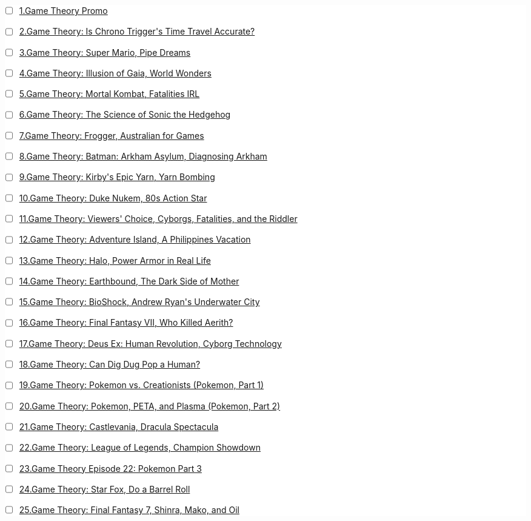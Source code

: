 - [ ] [1.Game Theory Promo](https://www.youtube.com/watch?v=BNeVcbwVlmM)

- [ ] [2.Game Theory: Is Chrono Trigger's Time Travel Accurate?](https://www.youtube.com/watch?v=tgLSUuKqH4w)

- [ ] [3.Game Theory: Super Mario, Pipe Dreams](https://www.youtube.com/watch?v=6f4HZ7Tctj0)

- [ ] [4.Game Theory: Illusion of Gaia, World Wonders](https://www.youtube.com/watch?v=Svxg4H8H1mE)

- [ ] [5.Game Theory: Mortal Kombat, Fatalities IRL](https://www.youtube.com/watch?v=rMLr23GXBzI)

- [ ] [6.Game Theory: The Science of Sonic the Hedgehog](https://www.youtube.com/watch?v=nIPgY_xtRw8)

- [ ] [7.Game Theory: Frogger, Australian for Games](https://www.youtube.com/watch?v=1C_bEi4pqkw)

- [ ] [8.Game Theory: Batman: Arkham Asylum, Diagnosing Arkham](https://www.youtube.com/watch?v=Mq8hGbeDvL8)

- [ ] [9.Game Theory: Kirby's Epic Yarn, Yarn Bombing](https://www.youtube.com/watch?v=dMshRMUf38s)

- [ ] [10.Game Theory: Duke Nukem, 80s Action Star](https://www.youtube.com/watch?v=XEs7xMFcp-w)

- [ ] [11.Game Theory: Viewers' Choice, Cyborgs, Fatalities, and the Riddler](https://www.youtube.com/watch?v=z4QwsHsu3uw)

- [ ] [12.Game Theory: Adventure Island, A Philippines Vacation](https://www.youtube.com/watch?v=Z2FZ6E64Au4)

- [ ] [13.Game Theory: Halo, Power Armor in Real Life](https://www.youtube.com/watch?v=S5oP8PbykSM)

- [ ] [14.Game Theory: Earthbound, The Dark Side of Mother](https://www.youtube.com/watch?v=552iTUDwYb8)

- [ ] [15.Game Theory: BioShock, Andrew Ryan's Underwater City](https://www.youtube.com/watch?v=Hf3TCNjyshc)

- [ ] [16.Game Theory: Final Fantasy VII, Who Killed Aerith?](https://www.youtube.com/watch?v=tEJ_3_wYROc)

- [ ] [17.Game Theory: Deus Ex: Human Revolution, Cyborg Technology](https://www.youtube.com/watch?v=uDnzRY5_wV0)

- [ ] [18.Game Theory: Can Dig Dug Pop a Human?](https://www.youtube.com/watch?v=wxHlUCl_ejo)

- [ ] [19.Game Theory: Pokemon vs. Creationists (Pokemon, Part 1)](https://www.youtube.com/watch?v=jOWQR51j5WI)

- [ ] [20.Game Theory: Pokemon, PETA, and Plasma (Pokemon, Part 2)](https://www.youtube.com/watch?v=yxNcQLXuFJI)

- [ ] [21.Game Theory: Castlevania, Dracula Spectacula](https://www.youtube.com/watch?v=SDGCnw3qu98)

- [ ] [22.Game Theory: League of Legends, Champion Showdown](https://www.youtube.com/watch?v=fly5zRHM5_w)

- [ ] [23.Game Theory Episode 22: Pokemon Part 3](https://www.youtube.com/watch?v=iYXH87UlJ5o)

- [ ] [24.Game Theory: Star Fox, Do a Barrel Roll](https://www.youtube.com/watch?v=dSQcPIt1BQU)

- [ ] [25.Game Theory: Final Fantasy 7, Shinra, Mako, and Oil](https://www.youtube.com/watch?v=A4LQq-HXuB0)
